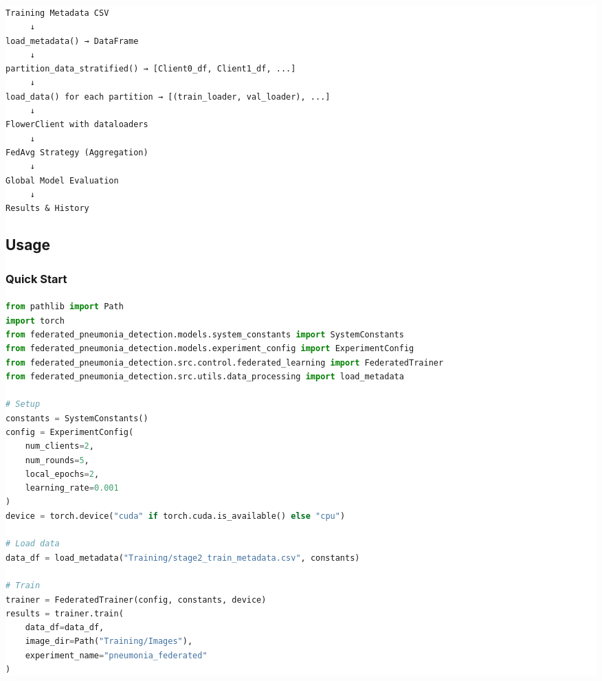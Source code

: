 ```
Training Metadata CSV
     ↓
load_metadata() → DataFrame
     ↓
partition_data_stratified() → [Client0_df, Client1_df, ...]
     ↓
load_data() for each partition → [(train_loader, val_loader), ...]
     ↓
FlowerClient with dataloaders
     ↓
FedAvg Strategy (Aggregation)
     ↓
Global Model Evaluation
     ↓
Results & History
```

## Usage

### Quick Start
```python
from pathlib import Path
import torch
from federated_pneumonia_detection.models.system_constants import SystemConstants
from federated_pneumonia_detection.models.experiment_config import ExperimentConfig
from federated_pneumonia_detection.src.control.federated_learning import FederatedTrainer
from federated_pneumonia_detection.src.utils.data_processing import load_metadata

# Setup
constants = SystemConstants()
config = ExperimentConfig(
    num_clients=2,
    num_rounds=5,
    local_epochs=2,
    learning_rate=0.001
)
device = torch.device("cuda" if torch.cuda.is_available() else "cpu")

# Load data
data_df = load_metadata("Training/stage2_train_metadata.csv", constants)

# Train
trainer = FederatedTrainer(config, constants, device)
results = trainer.train(
    data_df=data_df,
    image_dir=Path("Training/Images"),
    experiment_name="pneumonia_federated"
)
```
